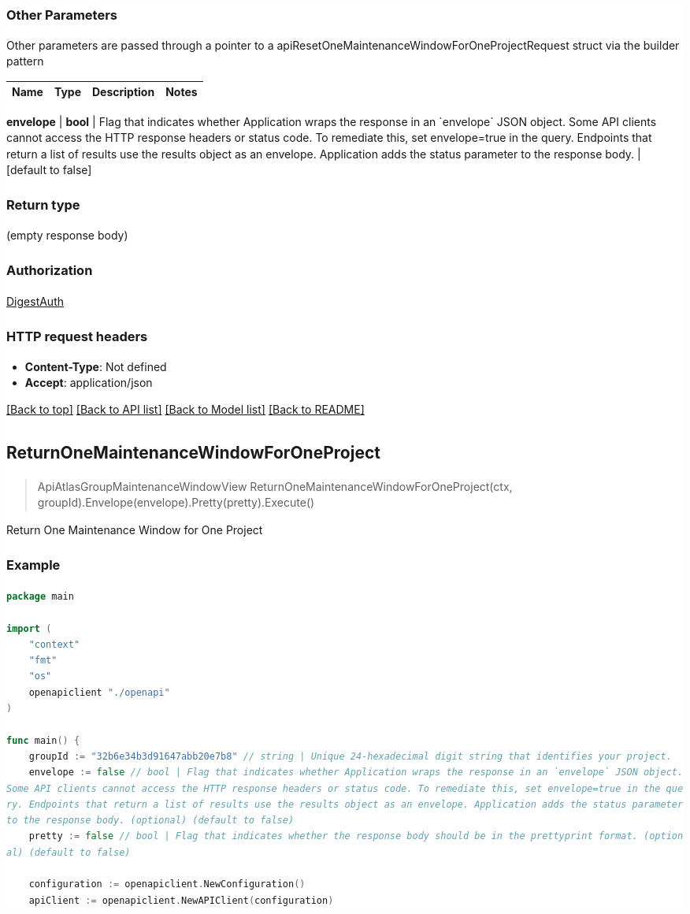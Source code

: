### Other Parameters

Other parameters are passed through a pointer to a apiResetOneMaintenanceWindowForOneProjectRequest struct via the builder pattern


Name | Type | Description  | Notes
------------- | ------------- | ------------- | -------------

 **envelope** | **bool** | Flag that indicates whether Application wraps the response in an &#x60;envelope&#x60; JSON object. Some API clients cannot access the HTTP response headers or status code. To remediate this, set envelope&#x3D;true in the query. Endpoints that return a list of results use the results object as an envelope. Application adds the status parameter to the response body. | [default to false]

### Return type

 (empty response body)

### Authorization

[DigestAuth](../README.md#DigestAuth)

### HTTP request headers

- **Content-Type**: Not defined
- **Accept**: application/json

[[Back to top]](#) [[Back to API list]](../README.md#documentation-for-api-endpoints)
[[Back to Model list]](../README.md#documentation-for-models)
[[Back to README]](../README.md)


## ReturnOneMaintenanceWindowForOneProject

> ApiAtlasGroupMaintenanceWindowView ReturnOneMaintenanceWindowForOneProject(ctx, groupId).Envelope(envelope).Pretty(pretty).Execute()

Return One Maintenance Window for One Project



### Example

```go
package main

import (
    "context"
    "fmt"
    "os"
    openapiclient "./openapi"
)

func main() {
    groupId := "32b6e34b3d91647abb20e7b8" // string | Unique 24-hexadecimal digit string that identifies your project.
    envelope := false // bool | Flag that indicates whether Application wraps the response in an `envelope` JSON object. Some API clients cannot access the HTTP response headers or status code. To remediate this, set envelope=true in the query. Endpoints that return a list of results use the results object as an envelope. Application adds the status parameter to the response body. (optional) (default to false)
    pretty := false // bool | Flag that indicates whether the response body should be in the prettyprint format. (optional) (default to false)

    configuration := openapiclient.NewConfiguration()
    apiClient := openapiclient.NewAPIClient(configuration)
```